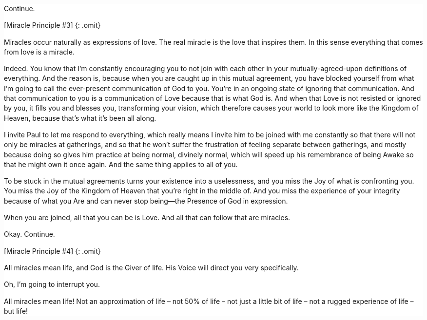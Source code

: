 Continue.

<div markdown="1" class="well book">

[Miracle Principle #3]
{: .omit}

Miracles occur naturally as expressions of love. The
real miracle is the love that inspires them. In this sense everything
that comes from love is a miracle.

</div>

Indeed. You know that I’m constantly encouraging you to not join with each
other in your mutually-agreed-upon definitions of everything. And the reason
is, because when you are caught up in this mutual agreement, you have blocked
yourself from what I’m going to call the ever-present communication of God to
you. You’re in an ongoing state of ignoring that communication. And that
communication to you is a communication of Love because that is what God is.
And when that Love is not resisted or ignored by you, it fills you and blesses
you, transforming your vision, which therefore causes your world to look more
like the Kingdom of Heaven, because that’s what it’s been all along.

I invite Paul to let me respond to everything, which really means I invite him
to be joined with me constantly so that there will not only be miracles at
gatherings, and so that he won’t suffer the frustration of feeling separate
between gatherings, and mostly because doing so gives him practice at being
normal, divinely normal, which will speed up his remembrance of being Awake so
that he might own it once again. And the same thing applies to all of you.

To be stuck in the mutual agreements turns your existence into a uselessness,
and you miss the Joy of what is confronting you. You miss the Joy of the
Kingdom of Heaven that you’re right in the middle of. And you miss the
experience of your integrity because of what you Are and can never stop
being—the Presence of God in expression.

When you are joined, all that you can be is Love. And all that can follow that
are miracles.

Okay. Continue.

<div markdown="1" class="well book">

[Miracle Principle #4] 
{: .omit}

All miracles mean life, and God is the Giver of life.
His Voice will direct you very specifically.
</div>

Oh, I’m going to interrupt you.

All miracles mean life! Not an approximation of life &ndash; not 50% of
life &ndash; not just a little bit of life &ndash; not a rugged experience of life
&ndash; but life!

<div markdown="1" class="well book">


[^1]: ACIM 2nd Edition: T1.In Introduction